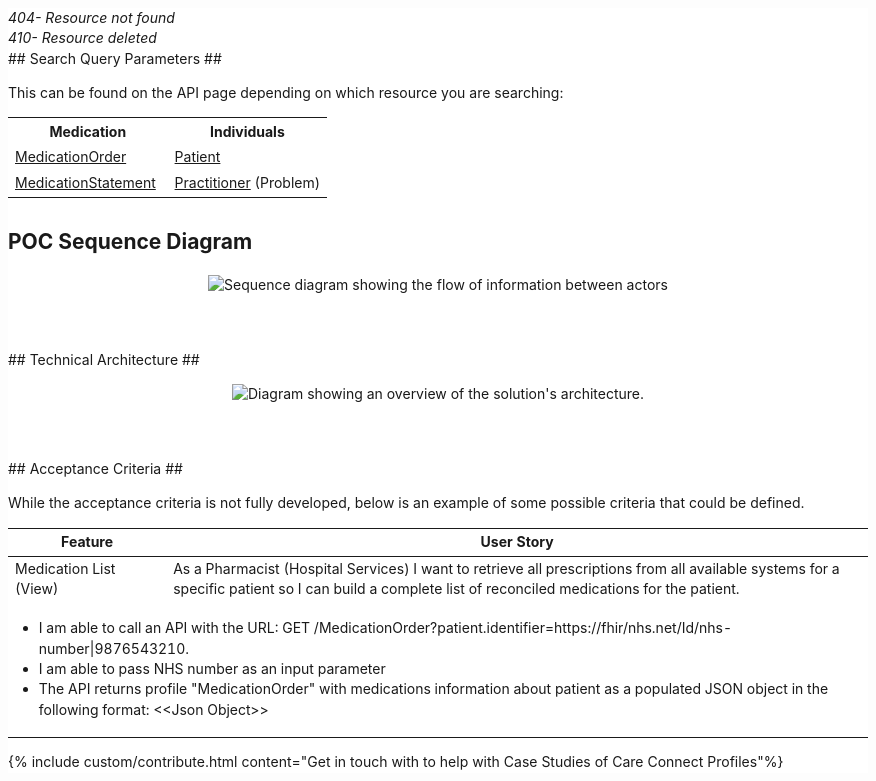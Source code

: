 <i>
404- Resource not found<br>
410- Resource deleted
</i>
<br>
## Search Query Parameters ##

This can be found on the API page depending on which resource you are searching:

<table style="min-width:100%;width:100%">
<tr id="clinical">
<th style="width:50%;">Medication</th>
<th style="width:50%;">Individuals</th>
</tr>
<tr>
<td><a href="api_medication_medicationorder.html">MedicationOrder</a></td>
<td><a href="api_entity_patient.html">Patient</a></td>
</tr>
<tr>
<td><a href="api_medication_medicationstatement.html">MedicationStatement</a></td>
<td><a href="api_entity_practitioner.html">Practitioner</a> (Problem)</td>
</tr>
</table>


## POC Sequence Diagram ##
<p style="text-align:center;"><img src="images/engage/casestudies/bristolcc/BristolCCSequenceDiagram.png" alt="Sequence diagram showing the flow of information between actors" title="Sequence diagram showing the flow of information between actors" style="width:75%"></p>
<br><br>
## Technical Architecture ##

<p style="text-align:center;"><img src="images/engage/casestudies/bristolcc/Bristol Technical Architecture.jpg" alt="Diagram showing an overview of the solution's architecture." title="Diagram showing an overview of the solution's architecture." style="width:100%"></p>
<br><br>
## Acceptance Criteria ##

While the acceptance criteria is not fully developed, below is an example of some possible criteria that could be defined.

<table style="width:100%;max-width:100%"><thead><tr><th style="min-width:10em;">Feature</th><th>User Story</th></tr></thead>
<tr><td style="vertical-align: middle;">Medication List (View)</td><td>As a Pharmacist (Hospital Services) I want to retrieve all prescriptions from all available systems for a specific patient so I can build a complete list of reconciled medications for the patient.</td></tr>
<tr><td colspan="2">
<ul>
<li>I am able to call an API with the URL: GET /MedicationOrder?patient.identifier=https://fhir/nhs.net/Id/nhs-number|9876543210.</li>
<li>I am able to pass NHS number as an input parameter</li>
<li>The API returns profile "MedicationOrder" with medications information about patient as a populated JSON object in the following format: &lt;&lt;Json Object&gt;&gt;</li>
</ul>
</td></tr>
</table>


{% include custom/contribute.html content="Get in touch with to help with Case Studies of Care Connect Profiles"%}
